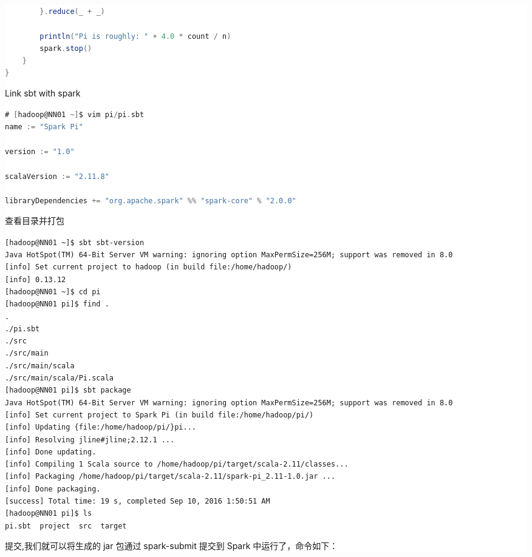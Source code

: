 ~~~scala
        }.reduce(_ + _)

        println("Pi is roughly: " + 4.0 * count / n)
        spark.stop()
    }
}
~~~

Link sbt with spark

~~~sbt
# [hadoop@NN01 ~]$ vim pi/pi.sbt
name := "Spark Pi"

version := "1.0"

scalaVersion := "2.11.8"

libraryDependencies += "org.apache.spark" %% "spark-core" % "2.0.0"
~~~

查看目录并打包

~~~shell
[hadoop@NN01 ~]$ sbt sbt-version
Java HotSpot(TM) 64-Bit Server VM warning: ignoring option MaxPermSize=256M; support was removed in 8.0
[info] Set current project to hadoop (in build file:/home/hadoop/)
[info] 0.13.12
[hadoop@NN01 ~]$ cd pi
[hadoop@NN01 pi]$ find .
.
./pi.sbt
./src
./src/main
./src/main/scala
./src/main/scala/Pi.scala
[hadoop@NN01 pi]$ sbt package
Java HotSpot(TM) 64-Bit Server VM warning: ignoring option MaxPermSize=256M; support was removed in 8.0
[info] Set current project to Spark Pi (in build file:/home/hadoop/pi/)
[info] Updating {file:/home/hadoop/pi/}pi...
[info] Resolving jline#jline;2.12.1 ...
[info] Done updating.
[info] Compiling 1 Scala source to /home/hadoop/pi/target/scala-2.11/classes...
[info] Packaging /home/hadoop/pi/target/scala-2.11/spark-pi_2.11-1.0.jar ...
[info] Done packaging.
[success] Total time: 19 s, completed Sep 10, 2016 1:50:51 AM
[hadoop@NN01 pi]$ ls
pi.sbt  project  src  target
~~~

提交,我们就可以将生成的 jar 包通过 spark-submit 提交到 Spark 中运行了，命令如下：
